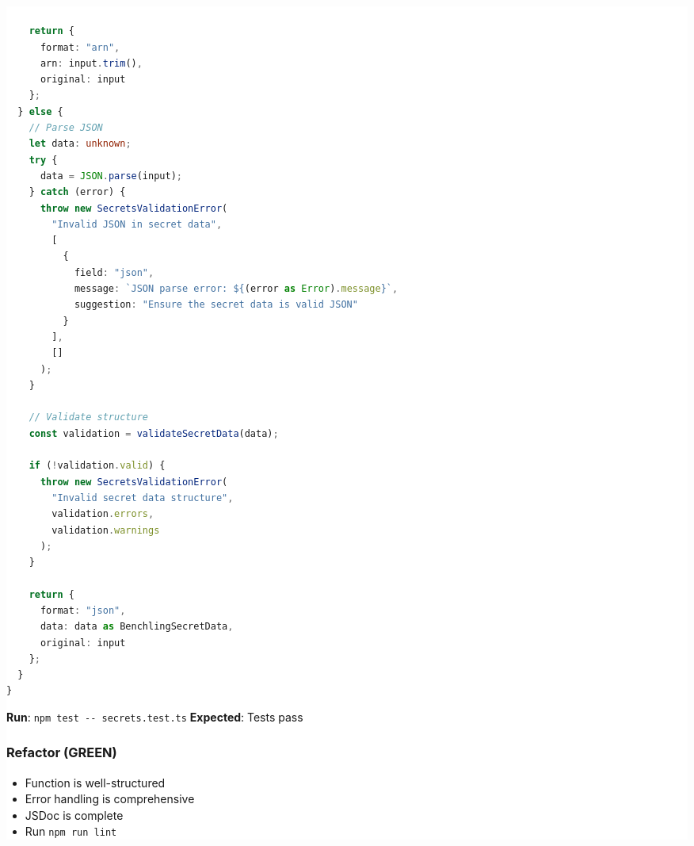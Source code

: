 ```typescript

    return {
      format: "arn",
      arn: input.trim(),
      original: input
    };
  } else {
    // Parse JSON
    let data: unknown;
    try {
      data = JSON.parse(input);
    } catch (error) {
      throw new SecretsValidationError(
        "Invalid JSON in secret data",
        [
          {
            field: "json",
            message: `JSON parse error: ${(error as Error).message}`,
            suggestion: "Ensure the secret data is valid JSON"
          }
        ],
        []
      );
    }

    // Validate structure
    const validation = validateSecretData(data);

    if (!validation.valid) {
      throw new SecretsValidationError(
        "Invalid secret data structure",
        validation.errors,
        validation.warnings
      );
    }

    return {
      format: "json",
      data: data as BenchlingSecretData,
      original: input
    };
  }
}
```

**Run**: `npm test -- secrets.test.ts`
**Expected**: Tests pass

### Refactor (GREEN)

- Function is well-structured
- Error handling is comprehensive
- JSDoc is complete
- Run `npm run lint`
